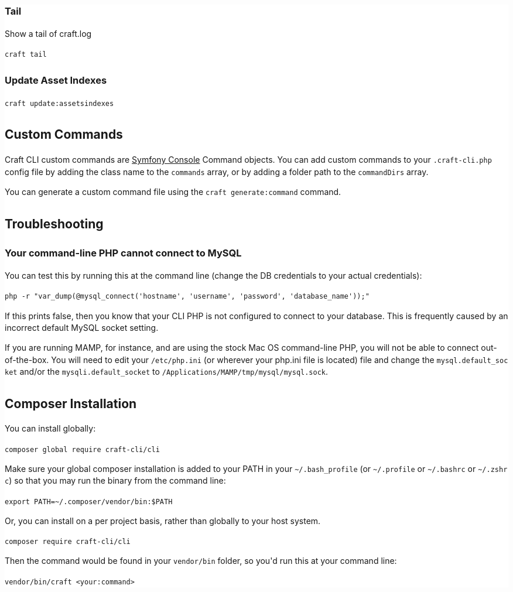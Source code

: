 ### Tail

Show a tail of craft.log

```
craft tail
```

### Update Asset Indexes

```
craft update:assetsindexes
```

## Custom Commands

Craft CLI custom commands are [Symfony Console](http://symfony.com/doc/current/components/console/introduction.html) Command objects. You can add custom commands to your `.craft-cli.php` config file by adding the class name to the `commands` array, or by adding a folder path to the `commandDirs` array.

You can generate a custom command file using the `craft generate:command` command.

## Troubleshooting

### Your command-line PHP cannot connect to MySQL

You can test this by running this at the command line (change the DB credentials to your actual credentials):

```
php -r "var_dump(@mysql_connect('hostname', 'username', 'password', 'database_name'));"
```

If this prints false, then you know that your CLI PHP is not configured to connect to your database. This is frequently caused by an incorrect default MySQL socket setting.

If you are running MAMP, for instance, and are using the stock Mac OS command-line PHP, you will not be able to connect out-of-the-box. You will need to edit your `/etc/php.ini` (or wherever your php.ini file is located) file and change the `mysql.default_socket` and/or the `mysqli.default_socket` to `/Applications/MAMP/tmp/mysql/mysql.sock`.

## Composer Installation

You can install globally:

```
composer global require craft-cli/cli
```

Make sure your global composer installation is added to your PATH in your `~/.bash_profile` (or `~/.profile` or `~/.bashrc` or `~/.zshrc`) so that you may run the binary from the command line:

```
export PATH=~/.composer/vendor/bin:$PATH
```

Or, you can install on a per project basis, rather than globally to your host system.

```
composer require craft-cli/cli
```

Then the command would be found in your `vendor/bin` folder, so you'd run this at your command line:

```
vendor/bin/craft <your:command>
```
